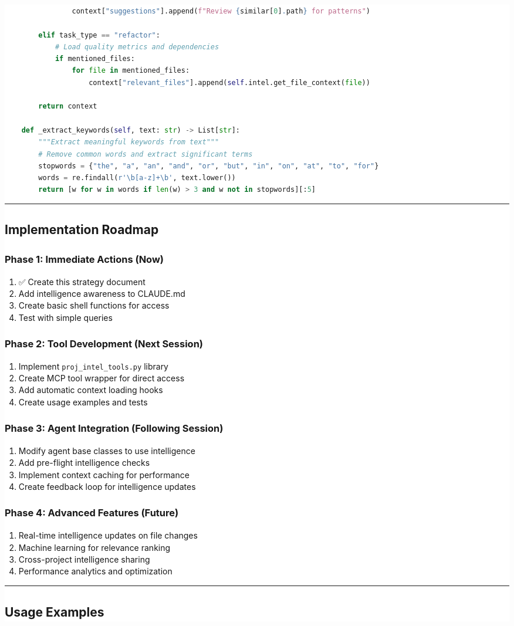 ```python
                context["suggestions"].append(f"Review {similar[0].path} for patterns")
                
        elif task_type == "refactor":
            # Load quality metrics and dependencies
            if mentioned_files:
                for file in mentioned_files:
                    context["relevant_files"].append(self.intel.get_file_context(file))
                    
        return context
    
    def _extract_keywords(self, text: str) -> List[str]:
        """Extract meaningful keywords from text"""
        # Remove common words and extract significant terms
        stopwords = {"the", "a", "an", "and", "or", "but", "in", "on", "at", "to", "for"}
        words = re.findall(r'\b[a-z]+\b', text.lower())
        return [w for w in words if len(w) > 3 and w not in stopwords][:5]
```

---

## Implementation Roadmap

### Phase 1: Immediate Actions (Now)
1. ✅ Create this strategy document
2. Add intelligence awareness to CLAUDE.md
3. Create basic shell functions for access
4. Test with simple queries

### Phase 2: Tool Development (Next Session)
1. Implement `proj_intel_tools.py` library
2. Create MCP tool wrapper for direct access
3. Add automatic context loading hooks
4. Create usage examples and tests

### Phase 3: Agent Integration (Following Session)
1. Modify agent base classes to use intelligence
2. Add pre-flight intelligence checks
3. Implement context caching for performance
4. Create feedback loop for intelligence updates

### Phase 4: Advanced Features (Future)
1. Real-time intelligence updates on file changes
2. Machine learning for relevance ranking
3. Cross-project intelligence sharing
4. Performance analytics and optimization

---

## Usage Examples
